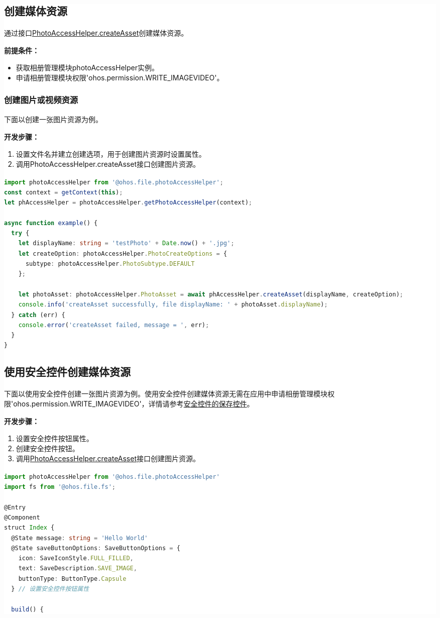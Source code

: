 ## 创建媒体资源

通过接口[PhotoAccessHelper.createAsset](../reference/apis/js-apis-photoAccessHelper.md#createasset-3)创建媒体资源。

**前提条件：**

- 获取相册管理模块photoAccessHelper实例。
- 申请相册管理模块权限'ohos.permission.WRITE_IMAGEVIDEO'。

### 创建图片或视频资源

下面以创建一张图片资源为例。

**开发步骤：**

1. 设置文件名并建立创建选项，用于创建图片资源时设置属性。
2. 调用PhotoAccessHelper.createAsset接口创建图片资源。

```ts
import photoAccessHelper from '@ohos.file.photoAccessHelper';
const context = getContext(this);
let phAccessHelper = photoAccessHelper.getPhotoAccessHelper(context);

async function example() {
  try {
    let displayName: string = 'testPhoto' + Date.now() + '.jpg';
    let createOption: photoAccessHelper.PhotoCreateOptions = {
      subtype: photoAccessHelper.PhotoSubtype.DEFAULT
    };

    let photoAsset: photoAccessHelper.PhotoAsset = await phAccessHelper.createAsset(displayName, createOption);
    console.info('createAsset successfully, file displayName: ' + photoAsset.displayName);
  } catch (err) {
    console.error('createAsset failed, message = ', err);
  }
}
```

## 使用安全控件创建媒体资源

下面以使用安全控件创建一张图片资源为例。使用安全控件创建媒体资源无需在应用中申请相册管理模块权限'ohos.permission.WRITE_IMAGEVIDEO'，详情请参考[安全控件的保存控件](../reference/arkui-ts/ts-security-components-savebutton.md)。

**开发步骤：**

1. 设置安全控件按钮属性。
2. 创建安全控件按钮。
3. 调用[PhotoAccessHelper.createAsset](../reference/apis/js-apis-photoAccessHelper.md#createasset-6)接口创建图片资源。

```ts
import photoAccessHelper from '@ohos.file.photoAccessHelper'
import fs from '@ohos.file.fs';

@Entry
@Component
struct Index {
  @State message: string = 'Hello World'
  @State saveButtonOptions: SaveButtonOptions = {
    icon: SaveIconStyle.FULL_FILLED,
    text: SaveDescription.SAVE_IMAGE,
    buttonType: ButtonType.Capsule
  } // 设置安全控件按钮属性

  build() {
```